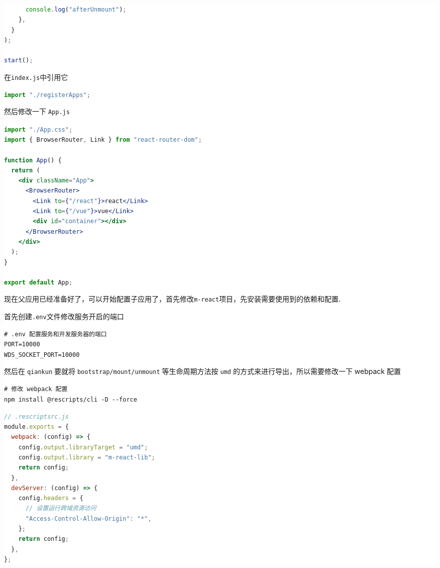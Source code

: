 ```js
      console.log("afterUnmount");
    },
  }
);

start();
```

在`index.js`中引用它

```js
import "./registerApps";
```

然后修改一下 `App.js`

```jsx
import "./App.css";
import { BrowserRouter, Link } from "react-router-dom";

function App() {
  return (
    <div className="App">
      <BrowserRouter>
        <Link to={"/react"}>react</Link>
        <Link to={"/vue"}>vue</Link>
        <div id="container"></div>
      </BrowserRouter>
    </div>
  );
}

export default App;
```

现在父应用已经准备好了，可以开始配置子应用了，首先修改`m-react`项目，先安装需要使用到的依赖和配置.

首先创建`.env`文件修改服务开启的端口

```
# .env 配置服务和开发服务器的端口
PORT=10000
WDS_SOCKET_PORT=10000
```

然后在 `qiankun` 要就将 `bootstrap/mount/unmount` 等生命周期方法按 `umd` 的方式来进行导出，所以需要修改一下 webpack 配置

```shell
# 修改 webpack 配置
npm install @rescripts/cli -D --force
```

```js
// .rescriptsrc.js
module.exports = {
  webpack: (config) => {
    config.output.libraryTarget = "umd";
    config.output.library = "m-react-lib";
    return config;
  },
  devServer: (config) => {
    config.headers = {
      // 设置运行跨域资源访问
      "Access-Control-Allow-Origin": "*",
    };
    return config;
  },
};
```
